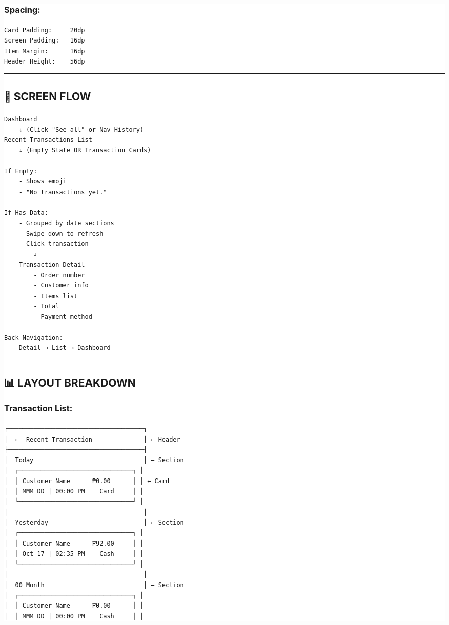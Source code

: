 ### **Spacing:**
```
Card Padding:     20dp
Screen Padding:   16dp
Item Margin:      16dp
Header Height:    56dp
```

---

## 🔄 **SCREEN FLOW**

```
Dashboard
    ↓ (Click "See all" or Nav History)
Recent Transactions List
    ↓ (Empty State OR Transaction Cards)
    
If Empty:
    - Shows emoji
    - "No transactions yet."
    
If Has Data:
    - Grouped by date sections
    - Swipe down to refresh
    - Click transaction
        ↓
    Transaction Detail
        - Order number
        - Customer info
        - Items list
        - Total
        - Payment method
        
Back Navigation:
    Detail → List → Dashboard
```

---

## 📊 **LAYOUT BREAKDOWN**

### **Transaction List:**
```
┌─────────────────────────────────────┐
│  ←  Recent Transaction              │ ← Header
├─────────────────────────────────────┤
│  Today                              │ ← Section
│  ┌───────────────────────────────┐ │
│  │ Customer Name      ₱0.00      │ │ ← Card
│  │ MMM DD | 00:00 PM    Card     │ │
│  └───────────────────────────────┘ │
│                                     │
│  Yesterday                          │ ← Section
│  ┌───────────────────────────────┐ │
│  │ Customer Name      ₱92.00     │ │
│  │ Oct 17 | 02:35 PM    Cash     │ │
│  └───────────────────────────────┘ │
│                                     │
│  00 Month                           │ ← Section
│  ┌───────────────────────────────┐ │
│  │ Customer Name      ₱0.00      │ │
│  │ MMM DD | 00:00 PM    Cash     │ │
```